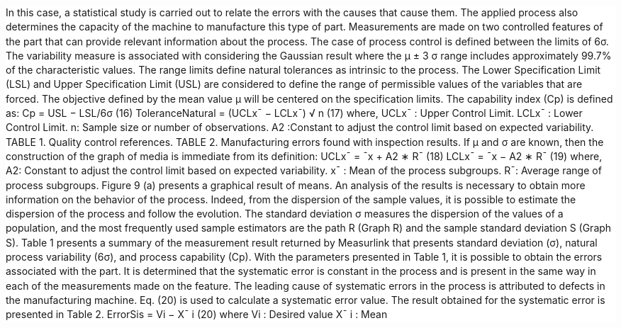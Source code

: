 In this case, a statistical study is carried out to relate the
errors with the causes that cause them. The applied process
also determines the capacity of the machine to manufacture
this type of part. Measurements are made on two controlled
features of the part that can provide relevant information
about the process.
The case of process control is defined between the limits
of 6σ. The variability measure is associated with considering
the Gaussian result where the µ ± 3 σ range includes
approximately 99.7% of the characteristic values. The range
limits define natural tolerances as intrinsic to the process. The
Lower Specification Limit (LSL) and Upper Specification
Limit (USL) are considered to define the range of permissible
values of the variables that are forced. The objective defined
by the mean value µ will be centered on the specification
limits. The capability index (Cp) is defined as:
Cp = USL − LSL/6σ (16)
ToleranceNatural = (UCLx¯ − LCLx¯)
√
n (17)
where,
UCLx¯
: Upper Control Limit.
LCLx¯
: Lower Control Limit.
n: Sample size or number of observations.
A2 :Constant to adjust the control limit based on
expected variability.
TABLE 1. Quality control references.
TABLE 2. Manufacturing errors found with inspection results.
If µ and σ are known, then the construction of the graph
of media is immediate from its definition:
UCLx¯ = ¯x + A2 ∗ R¯ (18)
LCLx¯ = ¯x − A2 ∗ R¯ (19)
where,
A2: Constant to adjust the control limit based on
expected variability.
x¯ : Mean of the process subgroups.
R¯: Average range of process subgroups.
Figure 9 (a) presents a graphical result of means. An analysis of the results is necessary to obtain more information on
the behavior of the process. Indeed, from the dispersion of the
sample values, it is possible to estimate the dispersion of the
process and follow the evolution. The standard deviation σ
measures the dispersion of the values of a population, and the
most frequently used sample estimators are the path R (Graph
R) and the sample standard deviation S (Graph S).
Table 1 presents a summary of the measurement result
returned by Measurlink that presents standard deviation (σ),
natural process variability (6σ), and process capability (Cp).
With the parameters presented in Table 1, it is possible to
obtain the errors associated with the part. It is determined that
the systematic error is constant in the process and is present
in the same way in each of the measurements made on the
feature. The leading cause of systematic errors in the process
is attributed to defects in the manufacturing machine. Eq.
(20) is used to calculate a systematic error value. The result
obtained for the systematic error is presented in Table 2.
ErrorSis = Vi − X¯
i (20)
where Vi
: Desired value X¯
i
: Mean